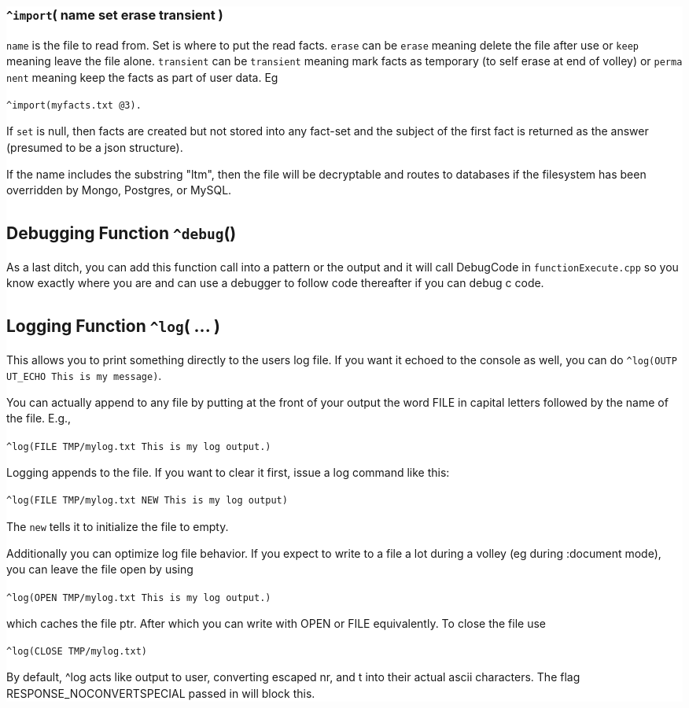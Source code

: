 ### `^import`( name set erase transient )
`name` is the file to read from. Set is where to put the read facts. 
`erase` can be `erase` meaning delete the file after use or `keep` meaning
leave the file alone. 
`transient` can be `transient` meaning mark facts as temporary (to self
erase at end of volley) or `permanent` meaning keep the facts as part of user data. Eg
```
^import(myfacts.txt @3).
```
If `set` is null, then facts are created but not stored into any fact-set and the subject of
the first fact is returned as the answer (presumed to be a json structure).

If the name includes the substring "ltm", then the file will 
be decryptable and routes to databases if the filesystem has been overridden by Mongo, Postgres,
or MySQL.

## Debugging Function `^debug`()

As a last ditch, you can add this function call into a pattern or the output and it will call
DebugCode in `functionExecute.cpp` so you know exactly where you are and can use a
debugger to follow code thereafter if you can debug c code.


## Logging Function `^log`( ... )

This allows you to print something directly to the users log file. 
If you want it echoed to the console as well, you can do 
`^log(OUTPUT_ECHO This is my message)`.

You can actually append
to any file by putting at the front of your output the word FILE in capital letters followed
by the name of the file. E.g.,
```
^log(FILE TMP/mylog.txt This is my log output.)
```
Logging appends to the file. If you want to clear it first, issue a log command like this:
```
^log(FILE TMP/mylog.txt NEW This is my log output)
```
The `new` tells it to initialize the file to empty.

Additionally you can optimize log file behavior. If you expect to write to a file a lot
during a volley (eg during :document mode), you can leave the file open by using
```
^log(OPEN TMP/mylog.txt This is my log output.)
```
which caches the file ptr. After which you can write with OPEN or FILE equivalently. To
close the file use
```
^log(CLOSE TMP/mylog.txt)
```

By default, ^log acts like output to user, converting escaped nr, and t into their actual ascii characters.
The flag RESPONSE_NOCONVERTSPECIAL passed in will block this.
